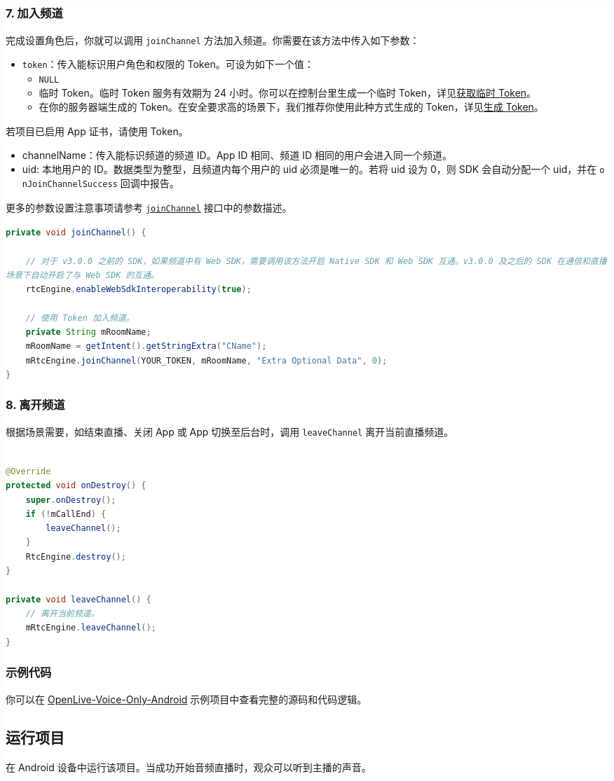 ### 7. 加入频道

完成设置角色后，你就可以调用 `joinChannel` 方法加入频道。你需要在该方法中传入如下参数：

* `token`：传入能标识用户角色和权限的 Token。可设为如下一个值：
   * `NULL`
   * 临时 Token。临时 Token 服务有效期为 24 小时。你可以在控制台里生成一个临时 Token，详见[获取临时 Token](https://docs.agora.io/cn/Agora%20Platform/token?platform=All%20Platforms#获取临时-token)。
   * 在你的服务器端生成的 Token。在安全要求高的场景下，我们推荐你使用此种方式生成的 Token，详见[生成 Token](../../cn/Audio%20Broadcast/token_server.md)。

 <div class="alert note">若项目已启用 App 证书，请使用 Token。</div>

* channelName：传入能标识频道的频道 ID。App ID 相同、频道 ID 相同的用户会进入同一个频道。
* uid: 本地用户的 ID。数据类型为整型，且频道内每个用户的 uid 必须是唯一的。若将 uid 设为 0，则 SDK 会自动分配一个 uid，并在 `onJoinChannelSuccess` 回调中报告。

更多的参数设置注意事项请参考 [`joinChannel`](https://docs.agora.io/cn/Audio%20Broadcast/API%20Reference/java/classio_1_1agora_1_1rtc_1_1_rtc_engine.html#a8b308c9102c08cb8dafb4672af1a3b4c) 接口中的参数描述。

```java
private void joinChannel() {
 
    // 对于 v3.0.0 之前的 SDK，如果频道中有 Web SDK，需要调用该方法开启 Native SDK 和 Web SDK 互通。v3.0.0 及之后的 SDK 在通信和直播场景下自动开启了与 Web SDK 的互通。
    rtcEngine.enableWebSdkInteroperability(true);
 
    // 使用 Token 加入频道。
    private String mRoomName;
    mRoomName = getIntent().getStringExtra("CName");
    mRtcEngine.joinChannel(YOUR_TOKEN, mRoomName, "Extra Optional Data", 0);
}
```

### 8. 离开频道

根据场景需要，如结束直播、关闭 App 或 App 切换至后台时，调用 `leaveChannel` 离开当前直播频道。

```java

@Override
protected void onDestroy() {
    super.onDestroy();
    if (!mCallEnd) {
        leaveChannel();
    }
    RtcEngine.destroy();
}
 
private void leaveChannel() {
    // 离开当前频道。
    mRtcEngine.leaveChannel();
}
```

### 示例代码

你可以在 [OpenLive-Voice-Only-Android](https://github.com/AgoraIO/Basic-Audio-Broadcasting/tree/master/OpenLive-Voice-Only-Android) 示例项目中查看完整的源码和代码逻辑。

## 运行项目

在 Android 设备中运行该项目。当成功开始音频直播时，观众可以听到主播的声音。



